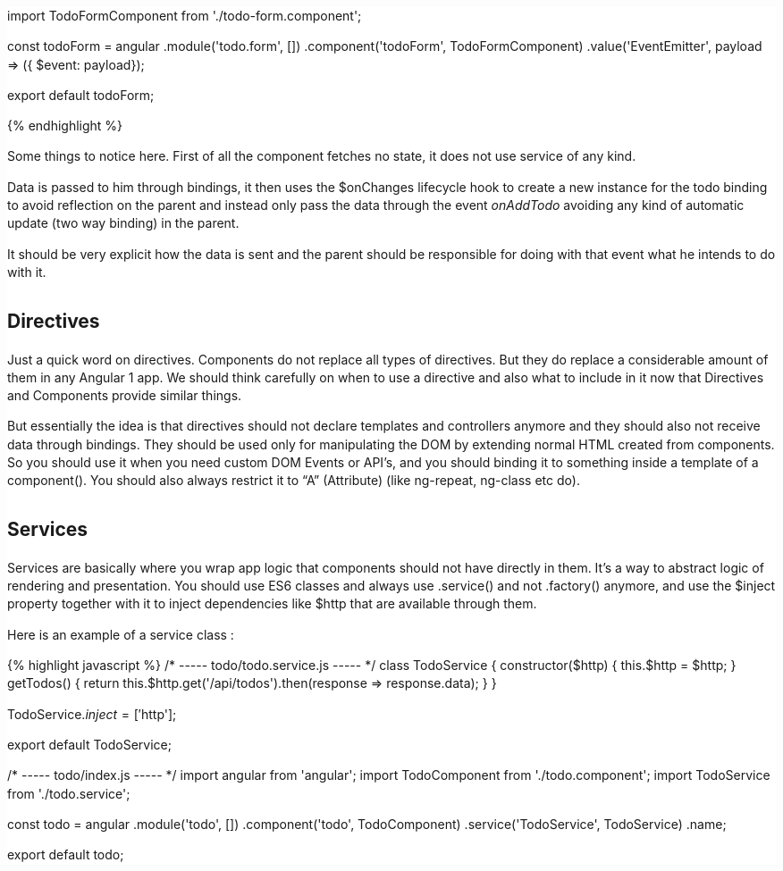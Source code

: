 import TodoFormComponent from './todo-form.component';

const todoForm = angular
  .module('todo.form', [])
  .component('todoForm', TodoFormComponent)
  .value('EventEmitter', payload => ({ $event: payload});

export default todoForm;

{% endhighlight %}

Some things to notice here. First of all the component fetches no state, it does not use service of any kind. 

Data is passed to him through bindings, it then uses the $onChanges lifecycle hook to create a new instance for the todo binding to avoid reflection on the parent and instead only pass the data through the event *onAddTodo* avoiding any kind of automatic update (two way binding) in the parent. 

It should be very explicit how the data is sent and the parent should be responsible for doing with that event what he intends to do with it.

## Directives

Just a quick word on directives. Components do not replace all types of directives. But they do replace a considerable amount of them in any Angular 1 app. We should think carefully on when to use a directive and also what to include in it now that Directives and Components provide similar things.

But essentially the idea is that directives should not declare templates and controllers anymore and they should also not receive data through bindings. They should be used only for manipulating the DOM by extending normal HTML created from components. So you should use it when you need custom DOM Events or API’s, and you should binding it to something inside a template of a component(). You should also always restrict it to “A” (Attribute) (like ng-repeat, ng-class etc do).


## Services

Services are basically where you wrap app logic that components should not have directly in them. It’s a way to abstract logic of rendering and presentation. You should use ES6 classes and always use .service() and not .factory() anymore, and use the $inject property together with it to inject dependencies like $http that are available through them.

Here is an example of a service class : 

{% highlight javascript %}
/* ----- todo/todo.service.js ----- */
class TodoService {
  constructor($http) {
    this.$http = $http;
  }
  getTodos() {
    return this.$http.get('/api/todos').then(response => response.data);
  }
}

TodoService.$inject = ['$http'];

export default TodoService;

/* ----- todo/index.js ----- */
import angular from 'angular';
import TodoComponent from './todo.component';
import TodoService from './todo.service';

const todo = angular
  .module('todo', [])
  .component('todo', TodoComponent)
  .service('TodoService', TodoService)
  .name;

export default todo;